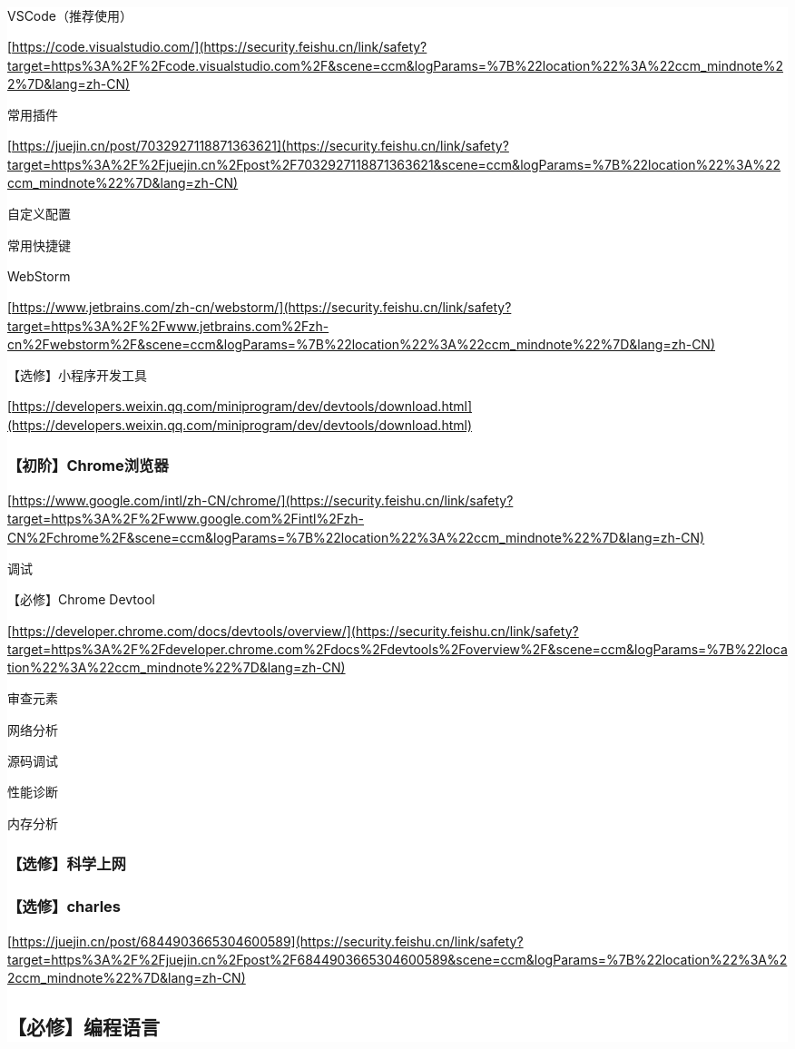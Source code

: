 VSCode（推荐使用）

[https://code.visualstudio.com/](https://security.feishu.cn/link/safety?target=https%3A%2F%2Fcode.visualstudio.com%2F&scene=ccm&logParams=%7B%22location%22%3A%22ccm_mindnote%22%7D&lang=zh-CN)

常用插件

[https://juejin.cn/post/7032927118871363621](https://security.feishu.cn/link/safety?target=https%3A%2F%2Fjuejin.cn%2Fpost%2F7032927118871363621&scene=ccm&logParams=%7B%22location%22%3A%22ccm_mindnote%22%7D&lang=zh-CN)

自定义配置

常用快捷键

WebStorm

[https://www.jetbrains.com/zh-cn/webstorm/](https://security.feishu.cn/link/safety?target=https%3A%2F%2Fwww.jetbrains.com%2Fzh-cn%2Fwebstorm%2F&scene=ccm&logParams=%7B%22location%22%3A%22ccm_mindnote%22%7D&lang=zh-CN)

【选修】小程序开发工具

[https://developers.weixin.qq.com/miniprogram/dev/devtools/download.html](https://developers.weixin.qq.com/miniprogram/dev/devtools/download.html) ​

### 【初阶】Chrome浏览器

[https://www.google.com/intl/zh-CN/chrome/](https://security.feishu.cn/link/safety?target=https%3A%2F%2Fwww.google.com%2Fintl%2Fzh-CN%2Fchrome%2F&scene=ccm&logParams=%7B%22location%22%3A%22ccm_mindnote%22%7D&lang=zh-CN)

调试

【必修】Chrome Devtool

[https://developer.chrome.com/docs/devtools/overview/](https://security.feishu.cn/link/safety?target=https%3A%2F%2Fdeveloper.chrome.com%2Fdocs%2Fdevtools%2Foverview%2F&scene=ccm&logParams=%7B%22location%22%3A%22ccm_mindnote%22%7D&lang=zh-CN)

审查元素

网络分析

源码调试

性能诊断

内存分析

### 【选修】科学上网

### 【选修】charles

[https://juejin.cn/post/6844903665304600589](https://security.feishu.cn/link/safety?target=https%3A%2F%2Fjuejin.cn%2Fpost%2F6844903665304600589&scene=ccm&logParams=%7B%22location%22%3A%22ccm_mindnote%22%7D&lang=zh-CN)

## 【必修】编程语言
